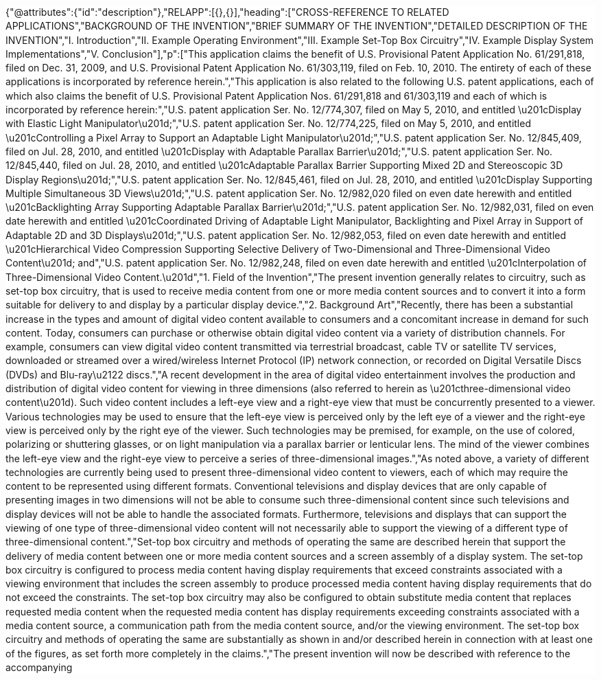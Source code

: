 {"@attributes":{"id":"description"},"RELAPP":[{},{}],"heading":["CROSS-REFERENCE TO RELATED APPLICATIONS","BACKGROUND OF THE INVENTION","BRIEF SUMMARY OF THE INVENTION","DETAILED DESCRIPTION OF THE INVENTION","I. Introduction","II. Example Operating Environment","III. Example Set-Top Box Circuitry","IV. Example Display System Implementations","V. Conclusion"],"p":["This application claims the benefit of U.S. Provisional Patent Application No. 61\/291,818, filed on Dec. 31, 2009, and U.S. Provisional Patent Application No. 61\/303,119, filed on Feb. 10, 2010. The entirety of each of these applications is incorporated by reference herein.","This application is also related to the following U.S. patent applications, each of which also claims the benefit of U.S. Provisional Patent Application Nos. 61\/291,818 and 61\/303,119 and each of which is incorporated by reference herein:","U.S. patent application Ser. No. 12\/774,307, filed on May 5, 2010, and entitled \u201cDisplay with Elastic Light Manipulator\u201d;","U.S. patent application Ser. No. 12\/774,225, filed on May 5, 2010, and entitled \u201cControlling a Pixel Array to Support an Adaptable Light Manipulator\u201d;","U.S. patent application Ser. No. 12\/845,409, filed on Jul. 28, 2010, and entitled \u201cDisplay with Adaptable Parallax Barrier\u201d;","U.S. patent application Ser. No. 12\/845,440, filed on Jul. 28, 2010, and entitled \u201cAdaptable Parallax Barrier Supporting Mixed 2D and Stereoscopic 3D Display Regions\u201d;","U.S. patent application Ser. No. 12\/845,461, filed on Jul. 28, 2010, and entitled \u201cDisplay Supporting Multiple Simultaneous 3D Views\u201d;","U.S. patent application Ser. No. 12\/982,020 filed on even date herewith and entitled \u201cBacklighting Array Supporting Adaptable Parallax Barrier\u201d;","U.S. patent application Ser. No. 12\/982,031, filed on even date herewith and entitled \u201cCoordinated Driving of Adaptable Light Manipulator, Backlighting and Pixel Array in Support of Adaptable 2D and 3D Displays\u201d;","U.S. patent application Ser. No. 12\/982,053, filed on even date herewith and entitled \u201cHierarchical Video Compression Supporting Selective Delivery of Two-Dimensional and Three-Dimensional Video Content\u201d; and","U.S. patent application Ser. No. 12\/982,248, filed on even date herewith and entitled \u201cInterpolation of Three-Dimensional Video Content.\u201d","1. Field of the Invention","The present invention generally relates to circuitry, such as set-top box circuitry, that is used to receive media content from one or more media content sources and to convert it into a form suitable for delivery to and display by a particular display device.","2. Background Art","Recently, there has been a substantial increase in the types and amount of digital video content available to consumers and a concomitant increase in demand for such content. Today, consumers can purchase or otherwise obtain digital video content via a variety of distribution channels. For example, consumers can view digital video content transmitted via terrestrial broadcast, cable TV or satellite TV services, downloaded or streamed over a wired\/wireless Internet Protocol (IP) network connection, or recorded on Digital Versatile Discs (DVDs) and Blu-ray\u2122 discs.","A recent development in the area of digital video entertainment involves the production and distribution of digital video content for viewing in three dimensions (also referred to herein as \u201cthree-dimensional video content\u201d). Such video content includes a left-eye view and a right-eye view that must be concurrently presented to a viewer. Various technologies may be used to ensure that the left-eye view is perceived only by the left eye of a viewer and the right-eye view is perceived only by the right eye of the viewer. Such technologies may be premised, for example, on the use of colored, polarizing or shuttering glasses, or on light manipulation via a parallax barrier or lenticular lens. The mind of the viewer combines the left-eye view and the right-eye view to perceive a series of three-dimensional images.","As noted above, a variety of different technologies are currently being used to present three-dimensional video content to viewers, each of which may require the content to be represented using different formats. Conventional televisions and display devices that are only capable of presenting images in two dimensions will not be able to consume such three-dimensional content since such televisions and display devices will not be able to handle the associated formats. Furthermore, televisions and displays that can support the viewing of one type of three-dimensional video content will not necessarily able to support the viewing of a different type of three-dimensional content.","Set-top box circuitry and methods of operating the same are described herein that support the delivery of media content between one or more media content sources and a screen assembly of a display system. The set-top box circuitry is configured to process media content having display requirements that exceed constraints associated with a viewing environment that includes the screen assembly to produce processed media content having display requirements that do not exceed the constraints. The set-top box circuitry may also be configured to obtain substitute media content that replaces requested media content when the requested media content has display requirements exceeding constraints associated with a media content source, a communication path from the media content source, and\/or the viewing environment. The set-top box circuitry and methods of operating the same are substantially as shown in and\/or described herein in connection with at least one of the figures, as set forth more completely in the claims.","The present invention will now be described with reference to the accompanying
